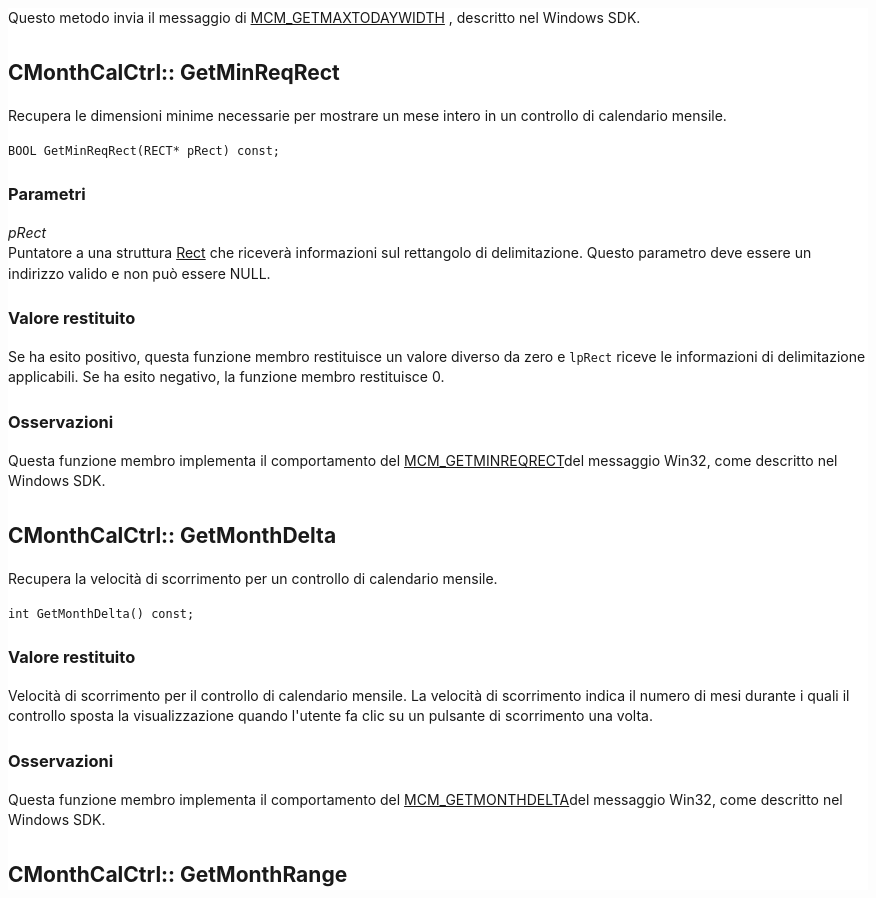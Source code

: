 Questo metodo invia il messaggio di [MCM_GETMAXTODAYWIDTH](/windows/win32/Controls/mcm-getmaxtodaywidth) , descritto nel Windows SDK.

## <a name="cmonthcalctrlgetminreqrect"></a><a name="getminreqrect"></a> CMonthCalCtrl:: GetMinReqRect

Recupera le dimensioni minime necessarie per mostrare un mese intero in un controllo di calendario mensile.

```
BOOL GetMinReqRect(RECT* pRect) const;
```

### <a name="parameters"></a>Parametri

*pRect*<br/>
Puntatore a una struttura [Rect](/windows/win32/api/windef/ns-windef-rect) che riceverà informazioni sul rettangolo di delimitazione. Questo parametro deve essere un indirizzo valido e non può essere NULL.

### <a name="return-value"></a>Valore restituito

Se ha esito positivo, questa funzione membro restituisce un valore diverso da zero e `lpRect` riceve le informazioni di delimitazione applicabili. Se ha esito negativo, la funzione membro restituisce 0.

### <a name="remarks"></a>Osservazioni

Questa funzione membro implementa il comportamento del [MCM_GETMINREQRECT](/windows/win32/Controls/mcm-getminreqrect)del messaggio Win32, come descritto nel Windows SDK.

## <a name="cmonthcalctrlgetmonthdelta"></a><a name="getmonthdelta"></a> CMonthCalCtrl:: GetMonthDelta

Recupera la velocità di scorrimento per un controllo di calendario mensile.

```
int GetMonthDelta() const;
```

### <a name="return-value"></a>Valore restituito

Velocità di scorrimento per il controllo di calendario mensile. La velocità di scorrimento indica il numero di mesi durante i quali il controllo sposta la visualizzazione quando l'utente fa clic su un pulsante di scorrimento una volta.

### <a name="remarks"></a>Osservazioni

Questa funzione membro implementa il comportamento del [MCM_GETMONTHDELTA](/windows/win32/Controls/mcm-getmonthdelta)del messaggio Win32, come descritto nel Windows SDK.

## <a name="cmonthcalctrlgetmonthrange"></a><a name="getmonthrange"></a> CMonthCalCtrl:: GetMonthRange

